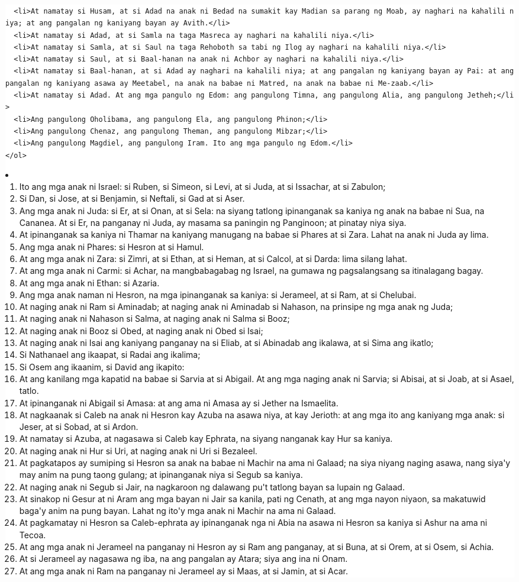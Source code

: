       <li>At namatay si Husam, at si Adad na anak ni Bedad na sumakit kay Madian sa parang ng Moab, ay naghari na kahalili niya; at ang pangalan ng kaniyang bayan ay Avith.</li>
      <li>At namatay si Adad, at si Samla na taga Masreca ay naghari na kahalili niya.</li>
      <li>At namatay si Samla, at si Saul na taga Rehoboth sa tabi ng Ilog ay naghari na kahalili niya.</li>
      <li>At namatay si Saul, at si Baal-hanan na anak ni Achbor ay naghari na kahalili niya.</li>
      <li>At namatay si Baal-hanan, at si Adad ay naghari na kahalili niya; at ang pangalan ng kaniyang bayan ay Pai: at ang pangalan ng kaniyang asawa ay Meetabel, na anak na babae ni Matred, na anak na babae ni Me-zaab.</li>
      <li>At namatay si Adad. At ang mga pangulo ng Edom: ang pangulong Timna, ang pangulong Alia, ang pangulong Jetheh;</li>
      <li>Ang pangulong Oholibama, ang pangulong Ela, ang pangulong Phinon;</li>
      <li>Ang pangulong Chenaz, ang pangulong Theman, ang pangulong Mibzar;</li>
      <li>Ang pangulong Magdiel, ang pangulong Iram. Ito ang mga pangulo ng Edom.</li>
    </ol>
  </li>
  <li>
    <ol>
      <li>Ito ang mga anak ni Israel: si Ruben, si Simeon, si Levi, at si Juda, at si Issachar, at si Zabulon;</li>
      <li>Si Dan, si Jose, at si Benjamin, si Neftali, si Gad at si Aser.</li>
      <li>Ang mga anak ni Juda: si Er, at si Onan, at si Sela: na siyang tatlong ipinanganak sa kaniya ng anak na babae ni Sua, na Cananea. At si Er, na panganay ni Juda, ay masama sa paningin ng Panginoon; at pinatay niya siya.</li>
      <li>At ipinanganak sa kaniya ni Thamar na kaniyang manugang na babae si Phares at si Zara. Lahat na anak ni Juda ay lima.</li>
      <li>Ang mga anak ni Phares: si Hesron at si Hamul.</li>
      <li>At ang mga anak ni Zara: si Zimri, at si Ethan, at si Heman, at si Calcol, at si Darda: lima silang lahat.</li>
      <li>At ang mga anak ni Carmi: si Achar, na mangbabagabag ng Israel, na gumawa ng pagsalangsang sa itinalagang bagay.</li>
      <li>At ang mga anak ni Ethan: si Azaria.</li>
      <li>Ang mga anak naman ni Hesron, na mga ipinanganak sa kaniya: si Jerameel, at si Ram, at si Chelubai.</li>
      <li>At naging anak ni Ram si Aminadab; at naging anak ni Aminadab si Nahason, na prinsipe ng mga anak ng Juda;</li>
      <li>At naging anak ni Nahason si Salma, at naging anak ni Salma si Booz;</li>
      <li>At naging anak ni Booz si Obed, at naging anak ni Obed si Isai;</li>
      <li>At naging anak ni Isai ang kaniyang panganay na si Eliab, at si Abinadab ang ikalawa, at si Sima ang ikatlo;</li>
      <li>Si Nathanael ang ikaapat, si Radai ang ikalima;</li>
      <li>Si Osem ang ikaanim, si David ang ikapito:</li>
      <li>At ang kanilang mga kapatid na babae si Sarvia at si Abigail. At ang mga naging anak ni Sarvia; si Abisai, at si Joab, at si Asael, tatlo.</li>
      <li>At ipinanganak ni Abigail si Amasa: at ang ama ni Amasa ay si Jether na Ismaelita.</li>
      <li>At nagkaanak si Caleb na anak ni Hesron kay Azuba na asawa niya, at kay Jerioth: at ang mga ito ang kaniyang mga anak: si Jeser, at si Sobad, at si Ardon.</li>
      <li>At namatay si Azuba, at nagasawa si Caleb kay Ephrata, na siyang nanganak kay Hur sa kaniya.</li>
      <li>At naging anak ni Hur si Uri, at naging anak ni Uri si Bezaleel.</li>
      <li>At pagkatapos ay sumiping si Hesron sa anak na babae ni Machir na ama ni Galaad; na siya niyang naging asawa, nang siya'y may anim na pung taong gulang; at ipinanganak niya si Segub sa kaniya.</li>
      <li>At naging anak ni Segub si Jair, na nagkaroon ng dalawang pu't tatlong bayan sa lupain ng Galaad.</li>
      <li>At sinakop ni Gesur at ni Aram ang mga bayan ni Jair sa kanila, pati ng Cenath, at ang mga nayon niyaon, sa makatuwid baga'y anim na pung bayan. Lahat ng ito'y mga anak ni Machir na ama ni Galaad.</li>
      <li>At pagkamatay ni Hesron sa Caleb-ephrata ay ipinanganak nga ni Abia na asawa ni Hesron sa kaniya si Ashur na ama ni Tecoa.</li>
      <li>At ang mga anak ni Jerameel na panganay ni Hesron ay si Ram ang panganay, at si Buna, at si Orem, at si Osem, si Achia.</li>
      <li>At si Jerameel ay nagasawa ng iba, na ang pangalan ay Atara; siya ang ina ni Onam.</li>
      <li>At ang mga anak ni Ram na panganay ni Jerameel ay si Maas, at si Jamin, at si Acar.</li>